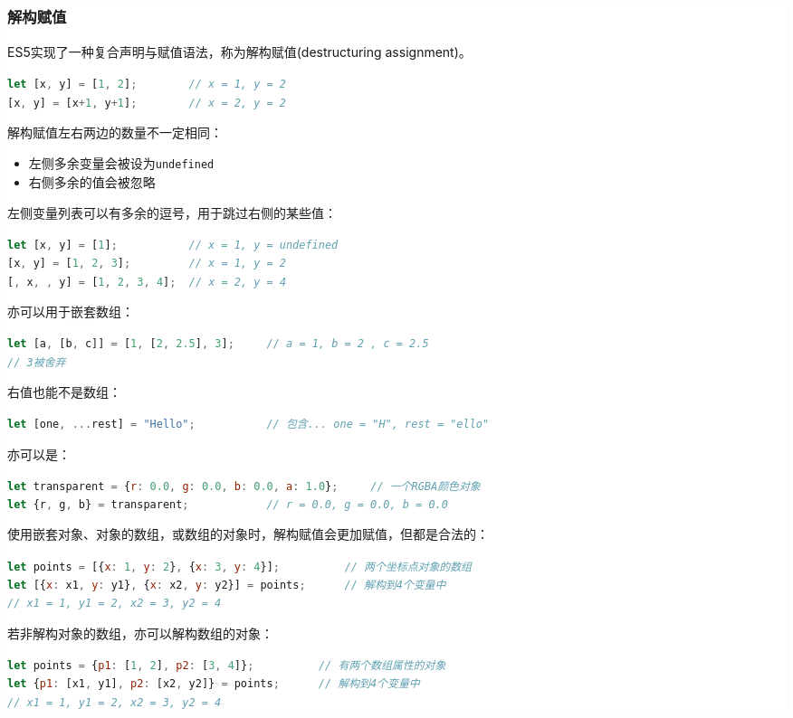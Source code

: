 ### 解构赋值

ES5实现了一种复合声明与赋值语法，称为解构赋值(destructuring assignment)。

```js
let [x, y] = [1, 2];		// x = 1, y = 2
[x, y] = [x+1, y+1];		// x = 2, y = 2
```

解构赋值左右两边的数量不一定相同：

- 左侧多余变量会被设为`undefined`
- 右侧多余的值会被忽略

左侧变量列表可以有多余的逗号，用于跳过右侧的某些值：

```js
let [x, y] = [1];			// x = 1, y = undefined
[x, y] = [1, 2, 3];			// x = 1, y = 2
[, x, , y] = [1, 2, 3, 4];	// x = 2, y = 4
```

亦可以用于嵌套数组：

```js
let [a, [b, c]] = [1, [2, 2.5], 3];		// a = 1, b = 2 , c = 2.5 
// 3被舍弃
```

右值也能不是数组：

```js
let [one, ...rest] = "Hello";			// 包含... one = "H", rest = "ello"
```

亦可以是：

```js
let transparent = {r: 0.0, g: 0.0, b: 0.0, a: 1.0};		// 一个RGBA颜色对象
let {r, g, b} = transparent;			// r = 0.0, g = 0.0, b = 0.0
```

使用嵌套对象、对象的数组，或数组的对象时，解构赋值会更加赋值，但都是合法的：

```js
let points = [{x: 1, y: 2}, {x: 3, y: 4}];			// 两个坐标点对象的数组
let [{x: x1, y: y1}, {x: x2, y: y2}] = points;		// 解构到4个变量中
// x1 = 1, y1 = 2, x2 = 3, y2 = 4
```

若非解构对象的数组，亦可以解构数组的对象：

```js
let points = {p1: [1, 2], p2: [3, 4]};			// 有两个数组属性的对象
let {p1: [x1, y1], p2: [x2, y2]} = points;		// 解构到4个变量中
// x1 = 1, y1 = 2, x2 = 3, y2 = 4
```

